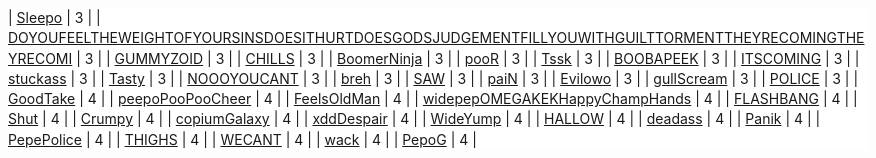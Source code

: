 | [Sleepo](https://7tv.app/emotes/6171d635ffc7244d797cba14)                                                                                               | 3     |
| [DOYOUFEELTHEWEIGHTOFYOURSINSDOESITHURTDOESGODSJUDGEMENTFILLYOUWITHGUILTTORMENTTHEYRECOMINGTHEYRECOMI](https://7tv.app/emotes/62f0439b266c982a4c78f9c5) | 3     |
| [GUMMYZOID](https://7tv.app/emotes/64150af375fd52850f08ed18)                                                                                            | 3     |
| [CHILLS](https://7tv.app/emotes/634a1a20df30416eb3806f79)                                                                                               | 3     |
| [BoomerNinja](https://7tv.app/emotes/62df6201096248889596b3d4)                                                                                          | 3     |
| [pooR](https://7tv.app/emotes/630a3a3dcc3590037679c074)                                                                                                 | 3     |
| [Tssk](https://7tv.app/emotes/60ae387cb2ecb0150505e235)                                                                                                 | 3     |
| [BOOBAPEEK](https://7tv.app/emotes/64650c366989b9b0d46a6c25)                                                                                            | 3     |
| [ITSCOMING](https://7tv.app/emotes/6469eef26989b9b0d46b5c7a)                                                                                            | 3     |
| [stuckass](https://7tv.app/emotes/646e6a8b0dd3d25472874aa7)                                                                                             | 3     |
| [Tasty](https://7tv.app/emotes/60aec1d15174a619db0f01c8)                                                                                                | 3     |
| [NOOOYOUCANT](https://7tv.app/emotes/61372ab51cd1a8795d7efcf9)                                                                                          | 3     |
| [breh](https://7tv.app/emotes/65351d7851733e52a8c9d6d1)                                                                                                 | 3     |
| [SAW](https://7tv.app/emotes/65da774e069e133ba78564bb)                                                                                                  | 3     |
| [paiN](https://7tv.app/emotes/62548b28bab59cfd1b8bb221)                                                                                                 | 3     |
| [Evilowo](https://7tv.app/emotes/64d5b4b8427c778e9917c05e)                                                                                              | 3     |
| [gullScream](https://7tv.app/emotes/62740cc55698271cdc3db00d)                                                                                           | 3     |
| [POLICE](https://7tv.app/emotes/65a93d22c66aa748cf82b107)                                                                                               | 3     |
| [GoodTake](https://7tv.app/emotes/6063d9f8f4dc10001426b946)                                                                                             | 4     |
| [peepoPooPooCheer](https://7tv.app/emotes/60af3ee084a2b8e6556dde75)                                                                                     | 4     |
| [FeelsOldMan](https://7tv.app/emotes/60afbf9d199b90afe4d1ad13)                                                                                          | 4     |
| [widepepOMEGAKEKHappyChampHands](https://7tv.app/emotes/60b3651d3c9b35aea90ad742)                                                                       | 4     |
| [FLASHBANG](https://7tv.app/emotes/60baca0a3285d8b0b8a051c9)                                                                                            | 4     |
| [Shut](https://7tv.app/emotes/60c24578a8e2218f3792ab7a)                                                                                                 | 4     |
| [Crumpy](https://7tv.app/emotes/6240e66bdb3ed5fb67b45e15)                                                                                               | 4     |
| [copiumGalaxy](https://7tv.app/emotes/6260127c4e7551f92f0ab043)                                                                                         | 4     |
| [xddDespair](https://7tv.app/emotes/62c849869882dfa63c8210dd)                                                                                           | 4     |
| [WideYump](https://7tv.app/emotes/61efd805c14a21709861694e)                                                                                             | 4     |
| [HALLOW](https://7tv.app/emotes/61c3a6eb2ecbc70f914fb3ce)                                                                                               | 4     |
| [deadass](https://7tv.app/emotes/62fc764ea2afb0f0f8301a0e)                                                                                              | 4     |
| [Panik](https://7tv.app/emotes/61e63158095be332e347df72)                                                                                                | 4     |
| [PepePolice](https://7tv.app/emotes/61eb352e009502d85be4db97)                                                                                           | 4     |
| [THIGHS](https://7tv.app/emotes/622aa3fdc1125225d18896a7)                                                                                               | 4     |
| [WECANT](https://7tv.app/emotes/61f3c3a397d743f388010995)                                                                                               | 4     |
| [wack](https://7tv.app/emotes/62c173ede7f2da3bb019f61d)                                                                                                 | 4     |
| [PepoG](https://7tv.app/emotes/61b5bfef523b4785d7c20537)                                                                                                | 4     |